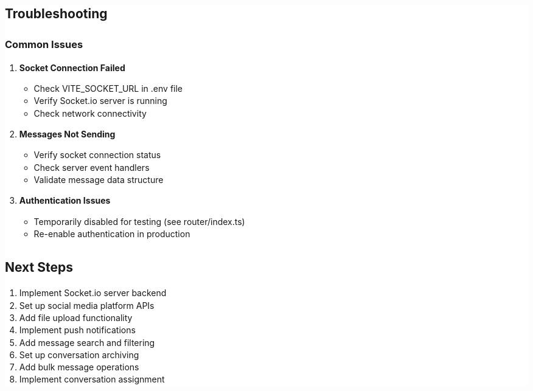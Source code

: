 ## Troubleshooting

### Common Issues

1. **Socket Connection Failed**
   - Check VITE_SOCKET_URL in .env file
   - Verify Socket.io server is running
   - Check network connectivity

2. **Messages Not Sending**
   - Verify socket connection status
   - Check server event handlers
   - Validate message data structure

3. **Authentication Issues**
   - Temporarily disabled for testing (see router/index.ts)
   - Re-enable authentication in production

## Next Steps

1. Implement Socket.io server backend
2. Set up social media platform APIs
3. Add file upload functionality
4. Implement push notifications
5. Add message search and filtering
6. Set up conversation archiving
7. Add bulk message operations
8. Implement conversation assignment